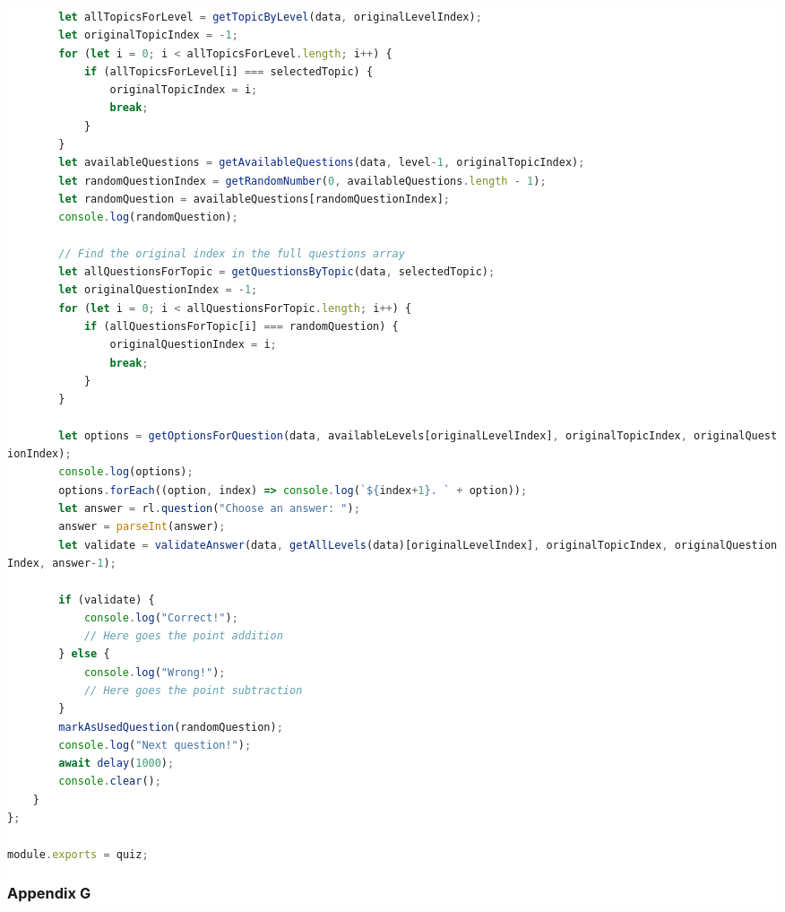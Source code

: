 ```js
        let allTopicsForLevel = getTopicByLevel(data, originalLevelIndex);
        let originalTopicIndex = -1;
        for (let i = 0; i < allTopicsForLevel.length; i++) {
            if (allTopicsForLevel[i] === selectedTopic) {
                originalTopicIndex = i;
                break;
            }
        }
        let availableQuestions = getAvailableQuestions(data, level-1, originalTopicIndex);
        let randomQuestionIndex = getRandomNumber(0, availableQuestions.length - 1);
        let randomQuestion = availableQuestions[randomQuestionIndex];
        console.log(randomQuestion);

        // Find the original index in the full questions array
        let allQuestionsForTopic = getQuestionsByTopic(data, selectedTopic);
        let originalQuestionIndex = -1;
        for (let i = 0; i < allQuestionsForTopic.length; i++) {
            if (allQuestionsForTopic[i] === randomQuestion) {
                originalQuestionIndex = i;
                break;
            }
        }

        let options = getOptionsForQuestion(data, availableLevels[originalLevelIndex], originalTopicIndex, originalQuestionIndex);
        console.log(options);
        options.forEach((option, index) => console.log(`${index+1}. ` + option));
        let answer = rl.question("Choose an answer: ");
        answer = parseInt(answer);
        let validate = validateAnswer(data, getAllLevels(data)[originalLevelIndex], originalTopicIndex, originalQuestionIndex, answer-1);

        if (validate) {
            console.log("Correct!");
            // Here goes the point addition
        } else {
            console.log("Wrong!");
            // Here goes the point subtraction
        }
        markAsUsedQuestion(randomQuestion);
        console.log("Next question!");
        await delay(1000);
        console.clear();
    }
};

module.exports = quiz;
```

### Appendix G

